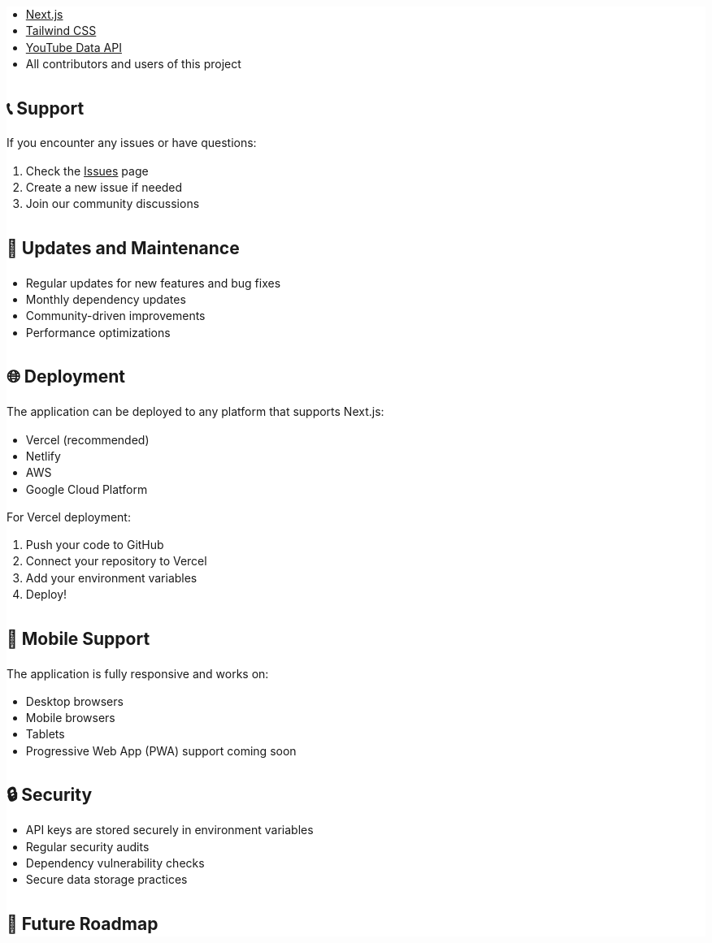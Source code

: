 - [Next.js](https://nextjs.org/)
- [Tailwind CSS](https://tailwindcss.com/)
- [YouTube Data API](https://developers.google.com/youtube/v3)
- All contributors and users of this project

## 📞 Support

If you encounter any issues or have questions:
1. Check the [Issues](https://github.com/yourusername/dsa90days/issues) page
2. Create a new issue if needed
3. Join our community discussions

## 🔄 Updates and Maintenance

- Regular updates for new features and bug fixes
- Monthly dependency updates
- Community-driven improvements
- Performance optimizations

## 🌐 Deployment

The application can be deployed to any platform that supports Next.js:
- Vercel (recommended)
- Netlify
- AWS
- Google Cloud Platform

For Vercel deployment:
1. Push your code to GitHub
2. Connect your repository to Vercel
3. Add your environment variables
4. Deploy!

## 📱 Mobile Support

The application is fully responsive and works on:
- Desktop browsers
- Mobile browsers
- Tablets
- Progressive Web App (PWA) support coming soon

## 🔒 Security

- API keys are stored securely in environment variables
- Regular security audits
- Dependency vulnerability checks
- Secure data storage practices

## 🎯 Future Roadmap
